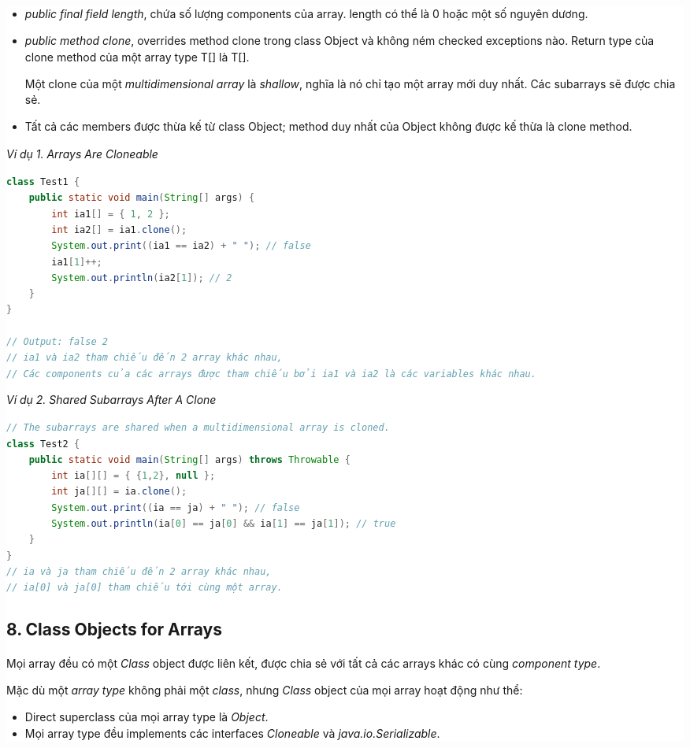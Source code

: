 - *public final field length*, chứa số lượng components của array. length có thể là 0 hoặc một số nguyên dương.  
- *public method clone*, overrides method clone trong class Object và không ném checked exceptions nào. Return type của clone method của một array type T[] là T[].  

    Một clone của một *multidimensional array* là *shallow*, nghĩa là nó chỉ tạo một array mới duy nhất. Các subarrays sẽ được chia sẻ.  

- Tất cả các members được thừa kế từ class Object; method duy nhất của Object không được kế thừa là clone method.  

*Ví dụ 1. Arrays Are Cloneable*

```java
class Test1 {
    public static void main(String[] args) {
        int ia1[] = { 1, 2 };
        int ia2[] = ia1.clone();
        System.out.print((ia1 == ia2) + " "); // false
        ia1[1]++;
        System.out.println(ia2[1]); // 2
    }
}

// Output: false 2
// ia1 và ia2 tham chiếu đến 2 array khác nhau,
// Các components của các arrays được tham chiếu bởi ia1 và ia2 là các variables khác nhau.
```

*Ví dụ 2. Shared Subarrays After A Clone*

```java
// The subarrays are shared when a multidimensional array is cloned.
class Test2 {
    public static void main(String[] args) throws Throwable {
        int ia[][] = { {1,2}, null };
        int ja[][] = ia.clone();
        System.out.print((ia == ja) + " "); // false
        System.out.println(ia[0] == ja[0] && ia[1] == ja[1]); // true
    }
}
// ia và ja tham chiếu đến 2 array khác nhau,
// ia[0] và ja[0] tham chiếu tới cùng một array.
```


## 8. Class Objects for Arrays

Mọi array đều có một *Class* object được liên kết, được chia sẻ với tất cả các arrays khác có cùng *component type*.

Mặc dù một *array type* không phải một *class*, nhưng *Class* object của mọi array hoạt động như thể:  

- Direct superclass của mọi array type là *Object*.  
- Mọi array type đều implements các interfaces *Cloneable* và *java.io.Serializable*.  
